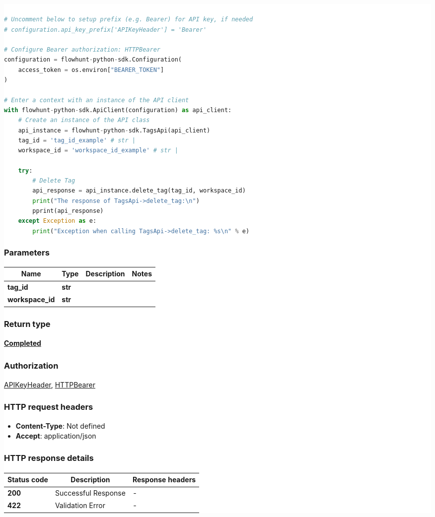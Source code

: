 ```python

# Uncomment below to setup prefix (e.g. Bearer) for API key, if needed
# configuration.api_key_prefix['APIKeyHeader'] = 'Bearer'

# Configure Bearer authorization: HTTPBearer
configuration = flowhunt-python-sdk.Configuration(
    access_token = os.environ["BEARER_TOKEN"]
)

# Enter a context with an instance of the API client
with flowhunt-python-sdk.ApiClient(configuration) as api_client:
    # Create an instance of the API class
    api_instance = flowhunt-python-sdk.TagsApi(api_client)
    tag_id = 'tag_id_example' # str | 
    workspace_id = 'workspace_id_example' # str | 

    try:
        # Delete Tag
        api_response = api_instance.delete_tag(tag_id, workspace_id)
        print("The response of TagsApi->delete_tag:\n")
        pprint(api_response)
    except Exception as e:
        print("Exception when calling TagsApi->delete_tag: %s\n" % e)
```



### Parameters


Name | Type | Description  | Notes
------------- | ------------- | ------------- | -------------
 **tag_id** | **str**|  | 
 **workspace_id** | **str**|  | 

### Return type

[**Completed**](Completed.md)

### Authorization

[APIKeyHeader](../README.md#APIKeyHeader), [HTTPBearer](../README.md#HTTPBearer)

### HTTP request headers

 - **Content-Type**: Not defined
 - **Accept**: application/json

### HTTP response details

| Status code | Description | Response headers |
|-------------|-------------|------------------|
**200** | Successful Response |  -  |
**422** | Validation Error |  -  |
